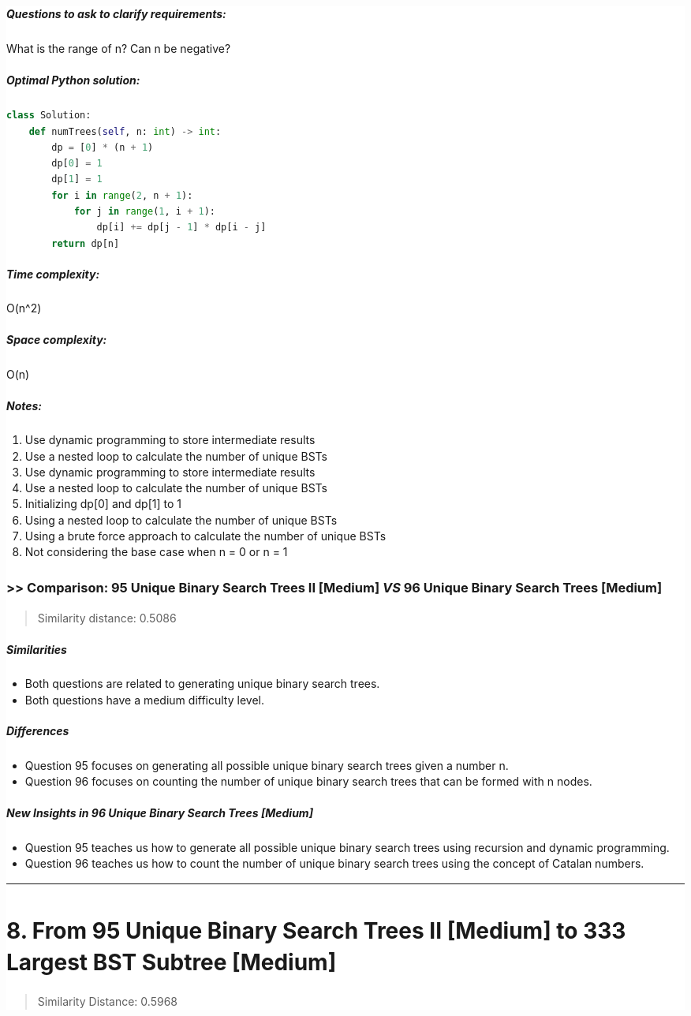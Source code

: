 ##### Questions to ask to clarify requirements:
What is the range of n? Can n be negative?

##### Optimal Python solution:
```python
class Solution:
    def numTrees(self, n: int) -> int:
        dp = [0] * (n + 1)
        dp[0] = 1
        dp[1] = 1
        for i in range(2, n + 1):
            for j in range(1, i + 1):
                dp[i] += dp[j - 1] * dp[i - j]
        return dp[n]
```
##### Time complexity:
O(n^2)
##### Space complexity:
O(n)
##### Notes:
1. Use dynamic programming to store intermediate results
2. Use a nested loop to calculate the number of unique BSTs
1. Use dynamic programming to store intermediate results
2. Use a nested loop to calculate the number of unique BSTs
1. Initializing dp[0] and dp[1] to 1
2. Using a nested loop to calculate the number of unique BSTs
1. Using a brute force approach to calculate the number of unique BSTs
2. Not considering the base case when n = 0 or n = 1
    
### >> Comparison: 95 Unique Binary Search Trees II [Medium] *VS* 96 Unique Binary Search Trees [Medium]
> Similarity distance: 0.5086
##### Similarities

- Both questions are related to generating unique binary search trees.
- Both questions have a medium difficulty level.
##### Differences

- Question 95 focuses on generating all possible unique binary search trees given a number n.
- Question 96 focuses on counting the number of unique binary search trees that can be formed with n nodes.
##### New Insights in 96 Unique Binary Search Trees [Medium]

- Question 95 teaches us how to generate all possible unique binary search trees using recursion and dynamic programming.
- Question 96 teaches us how to count the number of unique binary search trees using the concept of Catalan numbers.


---
# 8. From 95 Unique Binary Search Trees II [Medium] to 333 Largest BST Subtree [Medium]
> Similarity Distance: 0.5968

